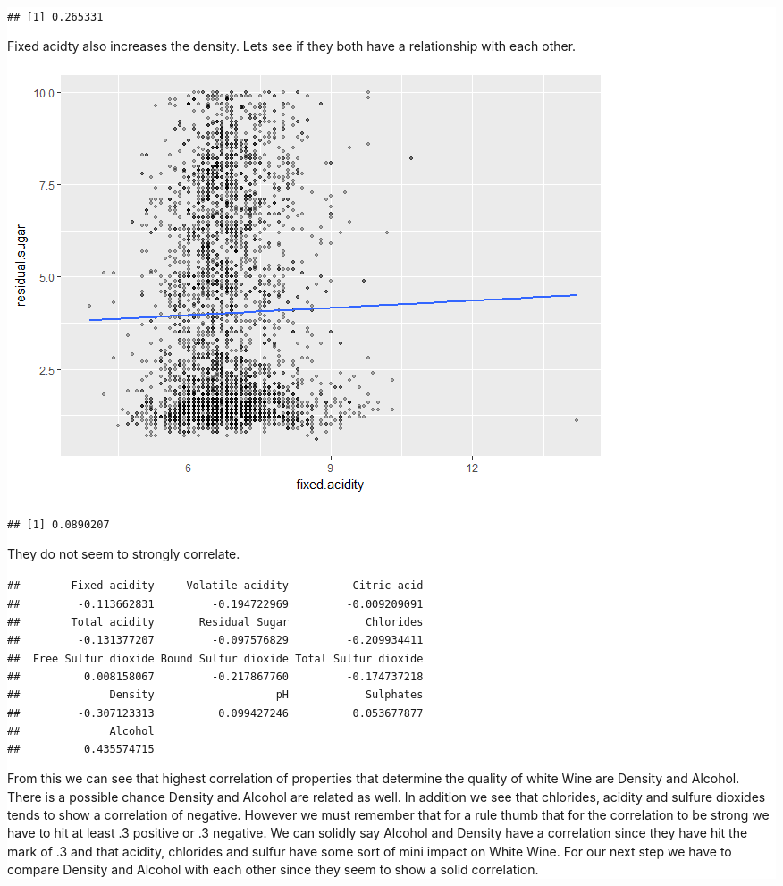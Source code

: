 ```
## [1] 0.265331
```

Fixed acidty also increases the density. Lets see if they both have a relationship with each other.

![](projecttemplate_files/figure-html/unnamed-chunk-14-1.png)

```
## [1] 0.0890207
```

They do not seem to strongly correlate.


```
##        Fixed acidity     Volatile acidity          Citric acid 
##         -0.113662831         -0.194722969         -0.009209091 
##        Total acidity       Residual Sugar            Chlorides 
##         -0.131377207         -0.097576829         -0.209934411 
##  Free Sulfur dioxide Bound Sulfur dioxide Total Sulfur dioxide 
##          0.008158067         -0.217867760         -0.174737218 
##              Density                   pH            Sulphates 
##         -0.307123313          0.099427246          0.053677877 
##              Alcohol 
##          0.435574715
```

From this we can see that highest correlation of properties that determine the quality of white Wine are Density and Alcohol. There is a possible chance 
Density and Alcohol are related as well. In addition we see that chlorides, acidity and sulfure dioxides tends to show a correlation of negative. However we must remember that for a rule thumb that for the correlation to be strong we 
have to hit at least .3 positive or .3 negative. We can solidly say Alcohol and Density have a correlation since they have hit the mark of .3 and that acidity, chlorides and sulfur have some sort of mini impact on White Wine. For our next step we have to compare Density and Alcohol with each other since they seem to show a solid correlation.
